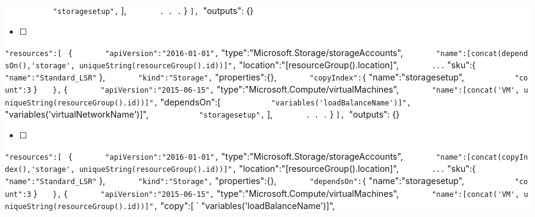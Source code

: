 `            "storagesetup",
`        ],
`        . . .
`    }
`],
`"outputs": {}


- [ ]
`"resources":[
`    {
`        "apiVersion":"2016-01-01",
`        "type":"Microsoft.Storage/storageAccounts",
`        "name":[concat(dependsOn(),'storage', uniqueString(resourceGroup().id))]",
`        "location":"[resourceGroup().location]",
`        ...
`        "sku":{
`            "name":"Standard_LSR"
`        },
`        "kind":"Storage",
`        "properties":{},
`        "copyIndex":{
`            "name":"storagesetup",
`            "count":3
`        }
`    },
`    {
`        "apiVersion":"2015-06-15",
`        "type":"Microsoft.Compute/virtualMachines",
`        "name":[concat('VM', uniqueString(resourceGroup().id))]",
`        "dependsOn":[
`            "variables('loadBalanceName')]",
`            "variables('virtualNetworkName')]",
`            "storagesetup",
`        ],
`        . . .
`    }
`],
`"outputs": {}


- [ ]
`"resources":[
`    {
`        "apiVersion":"2016-01-01",
`        "type":"Microsoft.Storage/storageAccounts",
`        "name":[concat(copyIndex(),'storage', uniqueString(resourceGroup().id))]",
`        "location":"[resourceGroup().location]",
`        ...
`        "sku":{
`            "name":"Standard_LSR"
`        },
`        "kind":"Storage",
`        "properties":{},
`        "dependsOn":{
`            "name":"storagesetup",
`            "count":3
`        }
`    },
`    {
`        "apiVersion":"2015-06-15",
`        "type":"Microsoft.Compute/virtualMachines",
`        "name":[concat('VM', uniqueString(resourceGroup().id))]",
`        "copy":[
`            "variables('loadBalanceName')]",